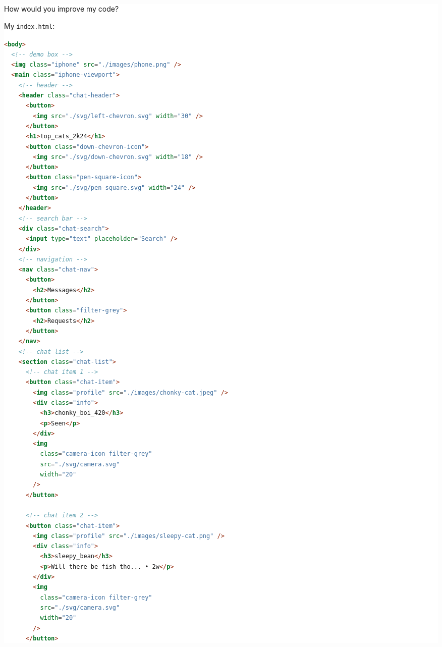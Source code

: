 How would you improve my code?

My `index.html`:

```html
<body>
  <!-- demo box -->
  <img class="iphone" src="./images/phone.png" />
  <main class="iphone-viewport">
    <!-- header -->
    <header class="chat-header">
      <button>
        <img src="./svg/left-chevron.svg" width="30" />
      </button>
      <h1>top_cats_2k24</h1>
      <button class="down-chevron-icon">
        <img src="./svg/down-chevron.svg" width="18" />
      </button>
      <button class="pen-square-icon">
        <img src="./svg/pen-square.svg" width="24" />
      </button>
    </header>
    <!-- search bar -->
    <div class="chat-search">
      <input type="text" placeholder="Search" />
    </div>
    <!-- navigation -->
    <nav class="chat-nav">
      <button>
        <h2>Messages</h2>
      </button>
      <button class="filter-grey">
        <h2>Requests</h2>
      </button>
    </nav>
    <!-- chat list -->
    <section class="chat-list">
      <!-- chat item 1 -->
      <button class="chat-item">
        <img class="profile" src="./images/chonky-cat.jpeg" />
        <div class="info">
          <h3>chonky_boi_420</h3>
          <p>Seen</p>
        </div>
        <img
          class="camera-icon filter-grey"
          src="./svg/camera.svg"
          width="20"
        />
      </button>

      <!-- chat item 2 -->
      <button class="chat-item">
        <img class="profile" src="./images/sleepy-cat.png" />
        <div class="info">
          <h3>sleepy_bean</h3>
          <p>Will there be fish tho... • 2w</p>
        </div>
        <img
          class="camera-icon filter-grey"
          src="./svg/camera.svg"
          width="20"
        />
      </button>

```